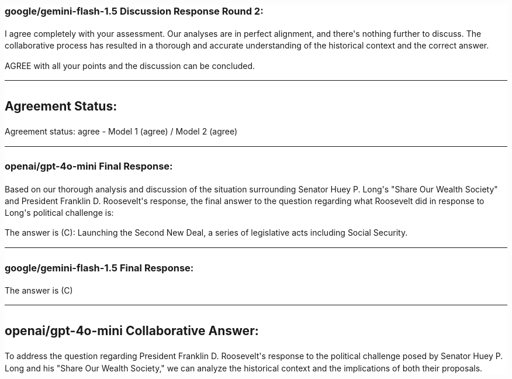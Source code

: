 


[//]: # (2024-11-17 19:37:13)
### google/gemini-flash-1.5 Discussion Response Round 2:


[//]: # (2024-11-17 19:37:13)
I agree completely with your assessment.  Our analyses are in perfect alignment, and there's nothing further to discuss.  The collaborative process has resulted in a thorough and accurate understanding of the historical context and the correct answer.

AGREE with all your points and the discussion can be concluded.



[//]: # (2024-11-17 19:37:13)

---




[//]: # (2024-11-17 19:37:13)
## Agreement Status:


[//]: # (2024-11-17 19:37:13)
Agreement status: agree - Model 1 (agree) / Model 2 (agree)


[//]: # (2024-11-17 19:37:13)

---




[//]: # (2024-11-17 19:37:15)
### openai/gpt-4o-mini Final Response:


[//]: # (2024-11-17 19:37:15)
Based on our thorough analysis and discussion of the situation surrounding Senator Huey P. Long's "Share Our Wealth Society" and President Franklin D. Roosevelt's response, the final answer to the question regarding what Roosevelt did in response to Long's political challenge is:

The answer is (C): Launching the Second New Deal, a series of legislative acts including Social Security.


[//]: # (2024-11-17 19:37:15)

---




[//]: # (2024-11-17 19:37:16)
### google/gemini-flash-1.5 Final Response:


[//]: # (2024-11-17 19:37:16)
The answer is (C)



[//]: # (2024-11-17 19:37:16)

---




[//]: # (2024-11-17 19:37:21)
## openai/gpt-4o-mini Collaborative Answer:


[//]: # (2024-11-17 19:37:21)
To address the question regarding President Franklin D. Roosevelt's response to the political challenge posed by Senator Huey P. Long and his "Share Our Wealth Society," we can analyze the historical context and the implications of both their proposals.


[//]: # (2024-11-17 19:36:47)
[//]: # (2024-11-17 19:36:47)
[//]: # (2024-11-17 19:36:47)
[//]: # (2024-11-17 19:36:47)
[//]: # (2024-11-17 19:36:47)
[//]: # (2024-11-17 19:36:47)
[//]: # (2024-11-17 19:36:55)
[//]: # (2024-11-17 19:36:55)
[//]: # (2024-11-17 19:36:55)
[//]: # (2024-11-17 19:37:00)
[//]: # (2024-11-17 19:37:00)
[//]: # (2024-11-17 19:37:00)
[//]: # (2024-11-17 19:37:05)
[//]: # (2024-11-17 19:37:05)
[//]: # (2024-11-17 19:37:05)
[//]: # (2024-11-17 19:37:08)
[//]: # (2024-11-17 19:37:08)
[//]: # (2024-11-17 19:37:08)
[//]: # (2024-11-17 19:37:11)
[//]: # (2024-11-17 19:37:11)
[//]: # (2024-11-17 19:37:11)
[//]: # (2024-11-17 19:37:24)
[//]: # (2024-11-17 19:37:24)
[//]: # (2024-11-17 19:37:24)